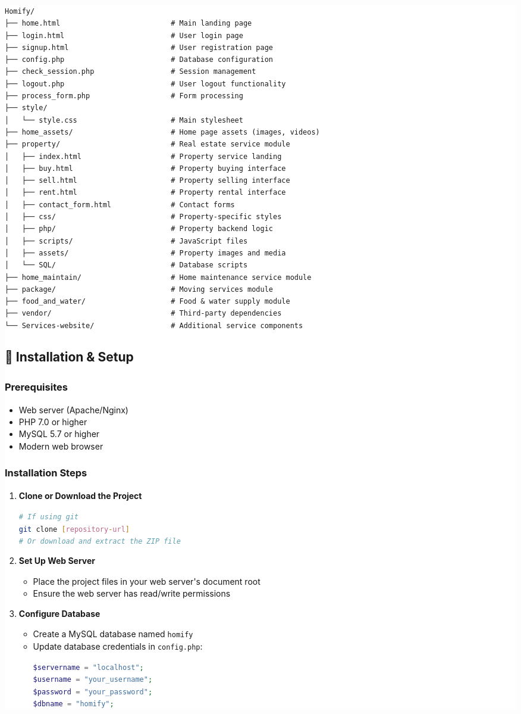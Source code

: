 ```
Homify/
├── home.html                          # Main landing page
├── login.html                         # User login page
├── signup.html                        # User registration page
├── config.php                         # Database configuration
├── check_session.php                  # Session management
├── logout.php                         # User logout functionality
├── process_form.php                   # Form processing
├── style/
│   └── style.css                      # Main stylesheet
├── home_assets/                       # Home page assets (images, videos)
├── property/                          # Real estate service module
│   ├── index.html                     # Property service landing
│   ├── buy.html                       # Property buying interface
│   ├── sell.html                      # Property selling interface
│   ├── rent.html                      # Property rental interface
│   ├── contact_form.html              # Contact forms
│   ├── css/                           # Property-specific styles
│   ├── php/                           # Property backend logic
│   ├── scripts/                       # JavaScript files
│   ├── assets/                        # Property images and media
│   └── SQL/                           # Database scripts
├── home_maintain/                     # Home maintenance service module
├── package/                           # Moving services module
├── food_and_water/                    # Food & water supply module
├── vendor/                            # Third-party dependencies
└── Services-website/                  # Additional service components
```

## 🚀 Installation & Setup

### Prerequisites
- Web server (Apache/Nginx)
- PHP 7.0 or higher
- MySQL 5.7 or higher
- Modern web browser

### Installation Steps

1. **Clone or Download the Project**
   ```bash
   # If using git
   git clone [repository-url]
   # Or download and extract the ZIP file
   ```

2. **Set Up Web Server**
   - Place the project files in your web server's document root
   - Ensure the web server has read/write permissions

3. **Configure Database**
   - Create a MySQL database named `homify`
   - Update database credentials in `config.php`:
     ```php
     $servername = "localhost";
     $username = "your_username";
     $password = "your_password";
     $dbname = "homify";
     ```
